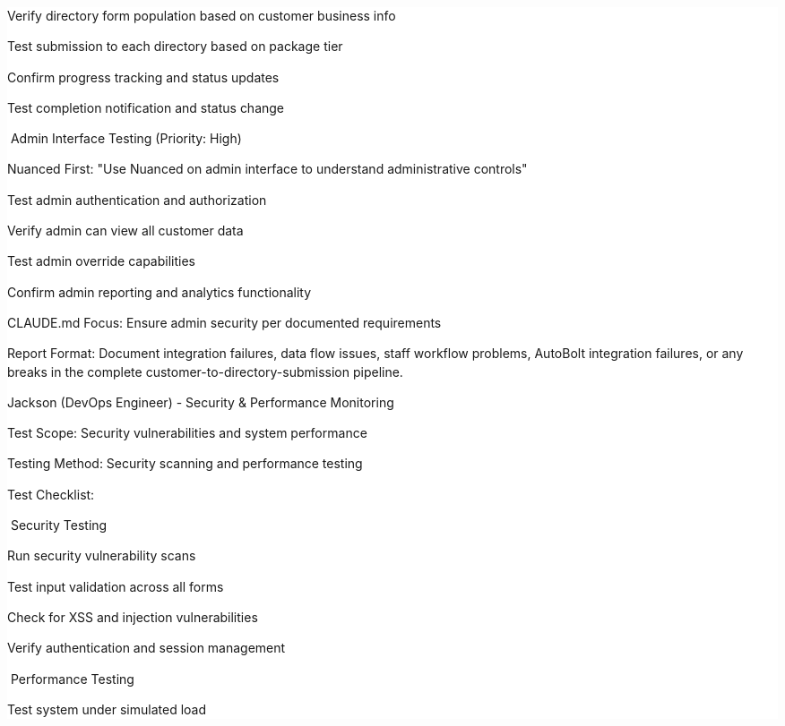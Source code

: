 Verify directory form population based on customer business info

Test submission to each directory based on package tier

Confirm progress tracking and status updates

Test completion notification and status change









&nbsp;Admin Interface Testing (Priority: High)



Nuanced First: "Use Nuanced on admin interface to understand administrative controls"

Test admin authentication and authorization

Verify admin can view all customer data

Test admin override capabilities

Confirm admin reporting and analytics functionality

CLAUDE.md Focus: Ensure admin security per documented requirements







Report Format: Document integration failures, data flow issues, staff workflow problems, AutoBolt integration failures, or any breaks in the complete customer-to-directory-submission pipeline.

Jackson (DevOps Engineer) - Security \& Performance Monitoring

Test Scope: Security vulnerabilities and system performance

Testing Method: Security scanning and performance testing

Test Checklist:



&nbsp;Security Testing



Run security vulnerability scans

Test input validation across all forms

Check for XSS and injection vulnerabilities

Verify authentication and session management





&nbsp;Performance Testing



Test system under simulated load
